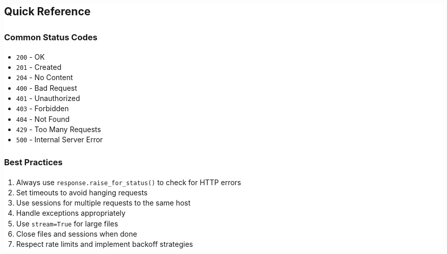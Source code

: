 ## Quick Reference

### Common Status Codes
- `200` - OK
- `201` - Created
- `204` - No Content
- `400` - Bad Request
- `401` - Unauthorized
- `403` - Forbidden
- `404` - Not Found
- `429` - Too Many Requests
- `500` - Internal Server Error

### Best Practices
1. Always use `response.raise_for_status()` to check for HTTP errors
2. Set timeouts to avoid hanging requests
3. Use sessions for multiple requests to the same host
4. Handle exceptions appropriately
5. Use `stream=True` for large files
6. Close files and sessions when done
7. Respect rate limits and implement backoff strategies
